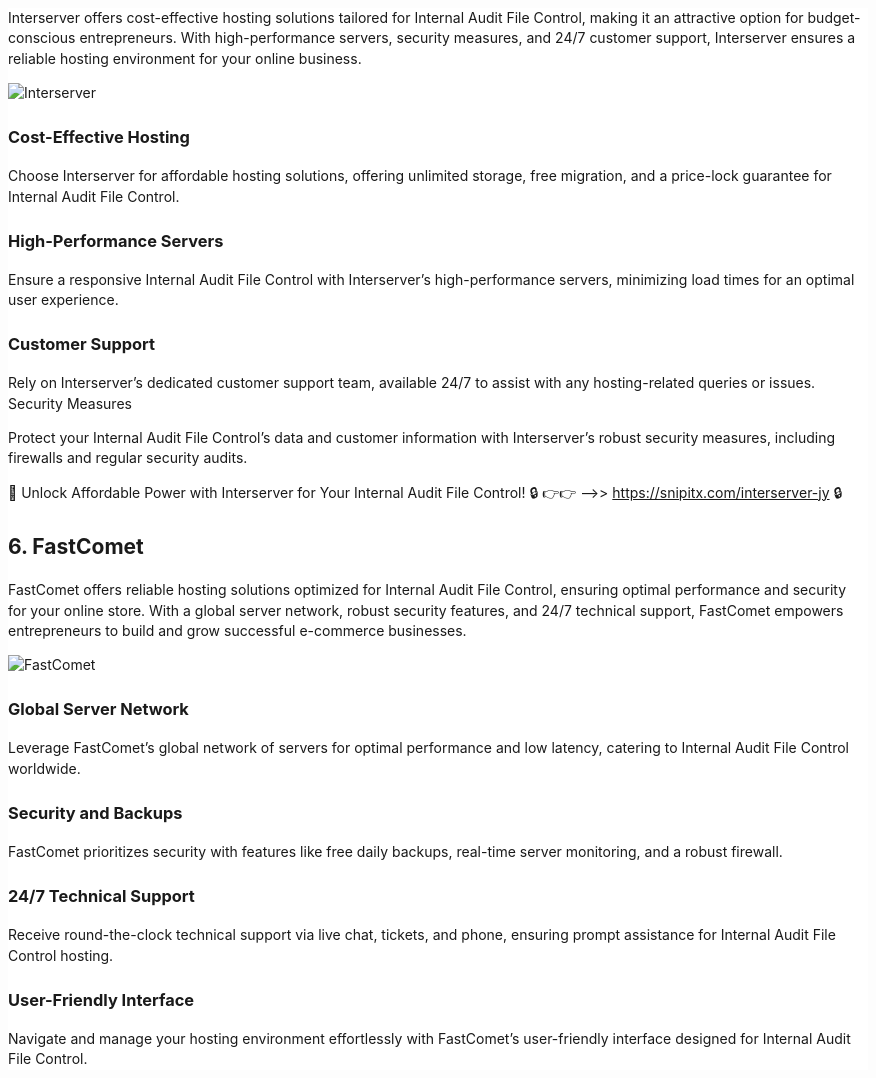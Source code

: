 Interserver offers cost-effective hosting solutions tailored for Internal Audit File Control, making it an attractive option for budget-conscious entrepreneurs. With high-performance servers, security measures, and 24/7 customer support, Interserver ensures a reliable hosting environment for your online business.

![Interserver](https://i.imgur.com/OM5dOEW.jpeg "Interserver Hosting")

### Cost-Effective Hosting
Choose Interserver for affordable hosting solutions, offering unlimited storage, free migration, and a price-lock guarantee for Internal Audit File Control.

### High-Performance Servers
Ensure a responsive Internal Audit File Control with Interserver’s high-performance servers, minimizing load times for an optimal user experience.

### Customer Support
Rely on Interserver’s dedicated customer support team, available 24/7 to assist with any hosting-related queries or issues.
Security Measures

Protect your Internal Audit File Control’s data and customer information with Interserver’s robust security measures, including firewalls and regular security audits.

💸 Unlock Affordable Power with Interserver for Your Internal Audit File Control! 🔒
👉👉 -->> https://snipitx.com/interserver-jy 🔒

## 6. FastComet

FastComet offers reliable hosting solutions optimized for Internal Audit File Control, ensuring optimal performance and security for your online store. With a global server network, robust security features, and 24/7 technical support, FastComet empowers entrepreneurs to build and grow successful e-commerce businesses.

![FastComet](https://i.imgur.com/7qgXuWp.png "FastComet Hosting")

### Global Server Network
Leverage FastComet’s global network of servers for optimal performance and low latency, catering to Internal Audit File Control worldwide.

### Security and Backups
FastComet prioritizes security with features like free daily backups, real-time server monitoring, and a robust firewall.

### 24/7 Technical Support
Receive round-the-clock technical support via live chat, tickets, and phone, ensuring prompt assistance for Internal Audit File Control hosting.

### User-Friendly Interface
Navigate and manage your hosting environment effortlessly with FastComet’s user-friendly interface designed for Internal Audit File Control.
